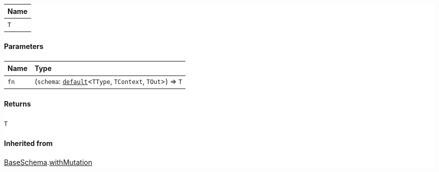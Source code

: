 | Name |
| :------ |
| `T` |

#### Parameters

| Name | Type |
| :------ | :------ |
| `fn` | (`schema`: [`default`](yup.default)<`TType`, `TContext`, `TOut`\>) => `T` |

#### Returns

`T`

#### Inherited from

[BaseSchema](yup.BaseSchema).[withMutation](yup.BaseSchema#withmutation)
